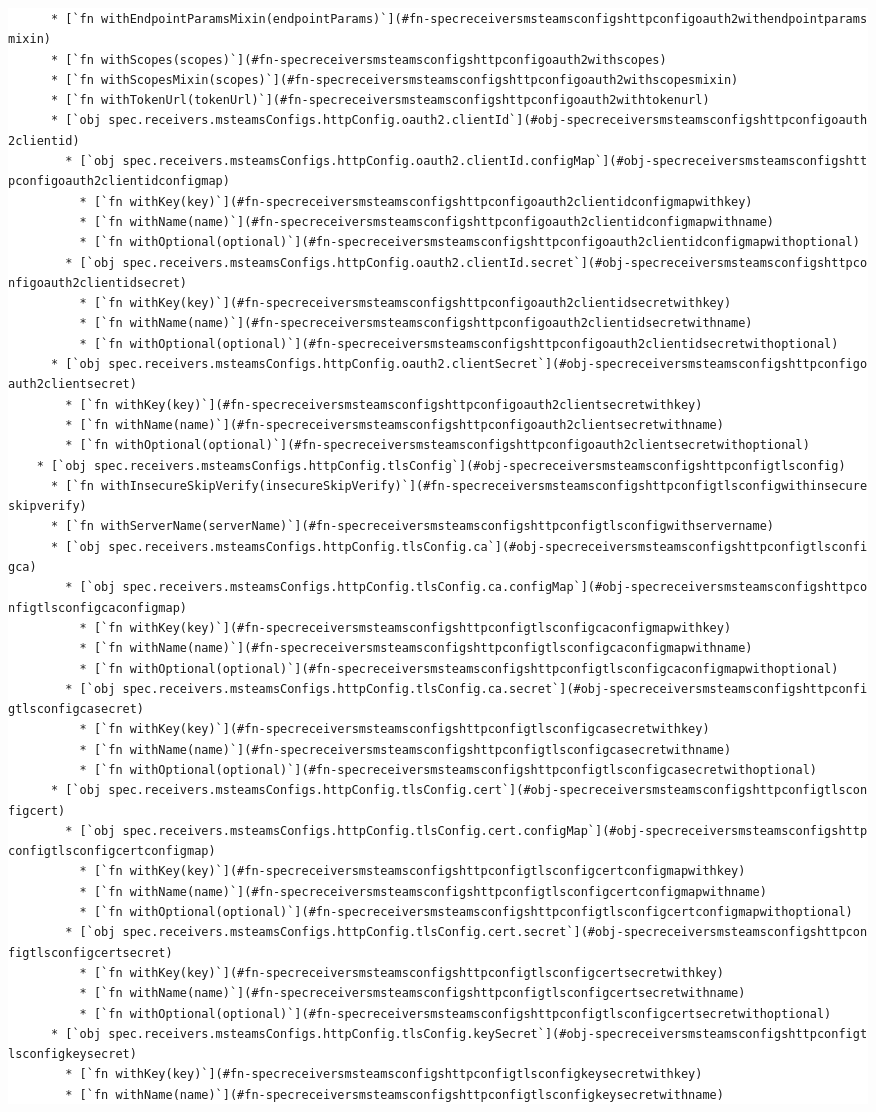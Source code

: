           * [`fn withEndpointParamsMixin(endpointParams)`](#fn-specreceiversmsteamsconfigshttpconfigoauth2withendpointparamsmixin)
          * [`fn withScopes(scopes)`](#fn-specreceiversmsteamsconfigshttpconfigoauth2withscopes)
          * [`fn withScopesMixin(scopes)`](#fn-specreceiversmsteamsconfigshttpconfigoauth2withscopesmixin)
          * [`fn withTokenUrl(tokenUrl)`](#fn-specreceiversmsteamsconfigshttpconfigoauth2withtokenurl)
          * [`obj spec.receivers.msteamsConfigs.httpConfig.oauth2.clientId`](#obj-specreceiversmsteamsconfigshttpconfigoauth2clientid)
            * [`obj spec.receivers.msteamsConfigs.httpConfig.oauth2.clientId.configMap`](#obj-specreceiversmsteamsconfigshttpconfigoauth2clientidconfigmap)
              * [`fn withKey(key)`](#fn-specreceiversmsteamsconfigshttpconfigoauth2clientidconfigmapwithkey)
              * [`fn withName(name)`](#fn-specreceiversmsteamsconfigshttpconfigoauth2clientidconfigmapwithname)
              * [`fn withOptional(optional)`](#fn-specreceiversmsteamsconfigshttpconfigoauth2clientidconfigmapwithoptional)
            * [`obj spec.receivers.msteamsConfigs.httpConfig.oauth2.clientId.secret`](#obj-specreceiversmsteamsconfigshttpconfigoauth2clientidsecret)
              * [`fn withKey(key)`](#fn-specreceiversmsteamsconfigshttpconfigoauth2clientidsecretwithkey)
              * [`fn withName(name)`](#fn-specreceiversmsteamsconfigshttpconfigoauth2clientidsecretwithname)
              * [`fn withOptional(optional)`](#fn-specreceiversmsteamsconfigshttpconfigoauth2clientidsecretwithoptional)
          * [`obj spec.receivers.msteamsConfigs.httpConfig.oauth2.clientSecret`](#obj-specreceiversmsteamsconfigshttpconfigoauth2clientsecret)
            * [`fn withKey(key)`](#fn-specreceiversmsteamsconfigshttpconfigoauth2clientsecretwithkey)
            * [`fn withName(name)`](#fn-specreceiversmsteamsconfigshttpconfigoauth2clientsecretwithname)
            * [`fn withOptional(optional)`](#fn-specreceiversmsteamsconfigshttpconfigoauth2clientsecretwithoptional)
        * [`obj spec.receivers.msteamsConfigs.httpConfig.tlsConfig`](#obj-specreceiversmsteamsconfigshttpconfigtlsconfig)
          * [`fn withInsecureSkipVerify(insecureSkipVerify)`](#fn-specreceiversmsteamsconfigshttpconfigtlsconfigwithinsecureskipverify)
          * [`fn withServerName(serverName)`](#fn-specreceiversmsteamsconfigshttpconfigtlsconfigwithservername)
          * [`obj spec.receivers.msteamsConfigs.httpConfig.tlsConfig.ca`](#obj-specreceiversmsteamsconfigshttpconfigtlsconfigca)
            * [`obj spec.receivers.msteamsConfigs.httpConfig.tlsConfig.ca.configMap`](#obj-specreceiversmsteamsconfigshttpconfigtlsconfigcaconfigmap)
              * [`fn withKey(key)`](#fn-specreceiversmsteamsconfigshttpconfigtlsconfigcaconfigmapwithkey)
              * [`fn withName(name)`](#fn-specreceiversmsteamsconfigshttpconfigtlsconfigcaconfigmapwithname)
              * [`fn withOptional(optional)`](#fn-specreceiversmsteamsconfigshttpconfigtlsconfigcaconfigmapwithoptional)
            * [`obj spec.receivers.msteamsConfigs.httpConfig.tlsConfig.ca.secret`](#obj-specreceiversmsteamsconfigshttpconfigtlsconfigcasecret)
              * [`fn withKey(key)`](#fn-specreceiversmsteamsconfigshttpconfigtlsconfigcasecretwithkey)
              * [`fn withName(name)`](#fn-specreceiversmsteamsconfigshttpconfigtlsconfigcasecretwithname)
              * [`fn withOptional(optional)`](#fn-specreceiversmsteamsconfigshttpconfigtlsconfigcasecretwithoptional)
          * [`obj spec.receivers.msteamsConfigs.httpConfig.tlsConfig.cert`](#obj-specreceiversmsteamsconfigshttpconfigtlsconfigcert)
            * [`obj spec.receivers.msteamsConfigs.httpConfig.tlsConfig.cert.configMap`](#obj-specreceiversmsteamsconfigshttpconfigtlsconfigcertconfigmap)
              * [`fn withKey(key)`](#fn-specreceiversmsteamsconfigshttpconfigtlsconfigcertconfigmapwithkey)
              * [`fn withName(name)`](#fn-specreceiversmsteamsconfigshttpconfigtlsconfigcertconfigmapwithname)
              * [`fn withOptional(optional)`](#fn-specreceiversmsteamsconfigshttpconfigtlsconfigcertconfigmapwithoptional)
            * [`obj spec.receivers.msteamsConfigs.httpConfig.tlsConfig.cert.secret`](#obj-specreceiversmsteamsconfigshttpconfigtlsconfigcertsecret)
              * [`fn withKey(key)`](#fn-specreceiversmsteamsconfigshttpconfigtlsconfigcertsecretwithkey)
              * [`fn withName(name)`](#fn-specreceiversmsteamsconfigshttpconfigtlsconfigcertsecretwithname)
              * [`fn withOptional(optional)`](#fn-specreceiversmsteamsconfigshttpconfigtlsconfigcertsecretwithoptional)
          * [`obj spec.receivers.msteamsConfigs.httpConfig.tlsConfig.keySecret`](#obj-specreceiversmsteamsconfigshttpconfigtlsconfigkeysecret)
            * [`fn withKey(key)`](#fn-specreceiversmsteamsconfigshttpconfigtlsconfigkeysecretwithkey)
            * [`fn withName(name)`](#fn-specreceiversmsteamsconfigshttpconfigtlsconfigkeysecretwithname)
